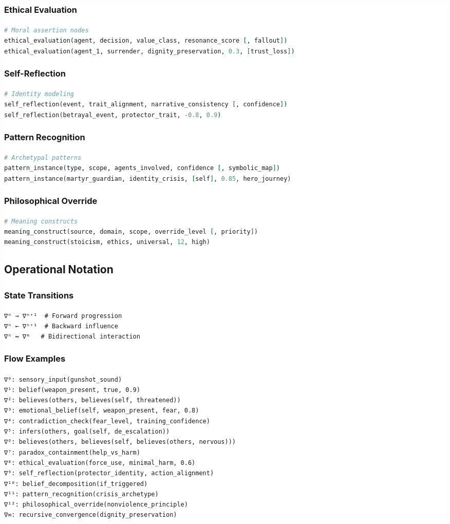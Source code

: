 ### Ethical Evaluation

```elixir
# Moral assertion nodes
ethical_evaluation(agent, decision, value_class, resonance_score [, fallout])
ethical_evaluation(agent_1, surrender, dignity_preservation, 0.3, [trust_loss])
```

### Self-Reflection

```elixir
# Identity modeling
self_reflection(event, trait_alignment, narrative_consistency [, confidence])
self_reflection(betrayal_event, protector_trait, -0.8, 0.9)
```

### Pattern Recognition

```elixir
# Archetypal patterns
pattern_instance(type, scope, agents_involved, confidence [, symbolic_map])
pattern_instance(martyr_guardian, identity_crisis, [self], 0.85, hero_journey)
```

### Philosophical Override

```elixir
# Meaning constructs
meaning_construct(source, domain, scope, override_level [, priority])
meaning_construct(stoicism, ethics, universal, 12, high)
```

## Operational Notation

### State Transitions

```
∇ⁿ → ∇ⁿ⁺¹  # Forward progression
∇ⁿ ← ∇ⁿ⁺¹  # Backward influence
∇ⁿ ↔ ∇ᵐ   # Bidirectional interaction
```

### Flow Examples

```
∇⁰: sensory_input(gunshot_sound)
∇¹: belief(weapon_present, true, 0.9)
∇²: believes(others, believes(self, threatened))
∇³: emotional_belief(self, weapon_present, fear, 0.8)
∇⁴: contradiction_check(fear_level, training_confidence)
∇⁵: infers(others, goal(self, de_escalation))
∇⁶: believes(others, believes(self, believes(others, nervous)))
∇⁷: paradox_containment(help_vs_harm)
∇⁸: ethical_evaluation(force_use, minimal_harm, 0.6)
∇⁹: self_reflection(protector_identity, action_alignment)
∇¹⁰: belief_decomposition(if_triggered)
∇¹¹: pattern_recognition(crisis_archetype)
∇¹²: philosophical_override(nonviolence_principle)
∇∞: recursive_convergence(dignity_preservation)
```
